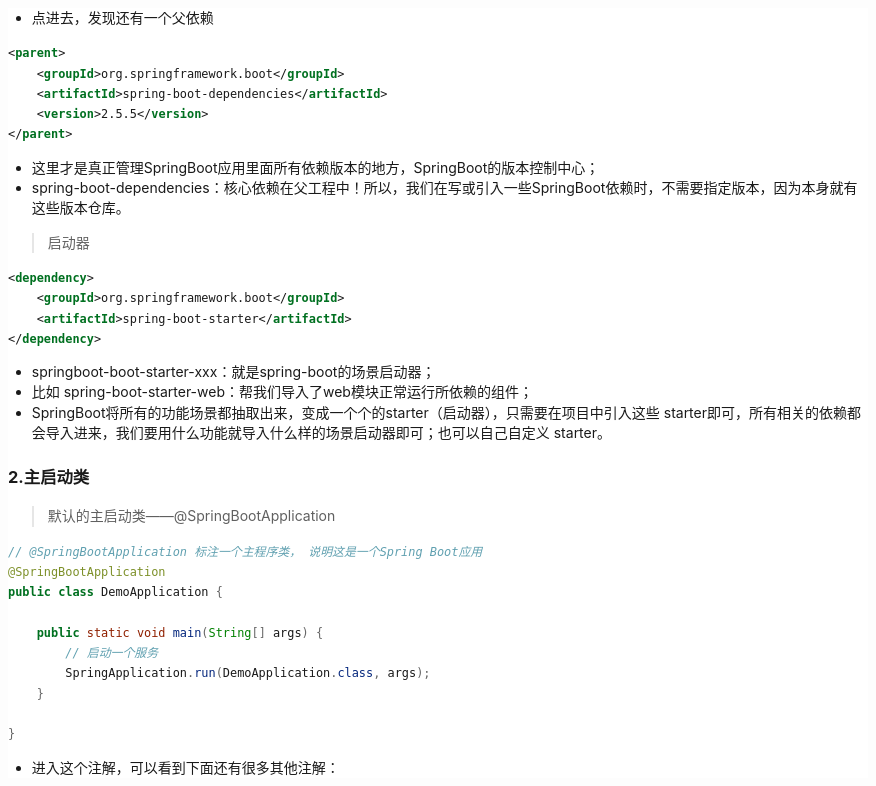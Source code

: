 - 点进去，发现还有一个父依赖

```xml
<parent>
    <groupId>org.springframework.boot</groupId>
    <artifactId>spring-boot-dependencies</artifactId>
    <version>2.5.5</version>
</parent>
```

- 这里才是真正管理SpringBoot应用里面所有依赖版本的地方，SpringBoot的版本控制中心；
- spring-boot-dependencies：核心依赖在父工程中！所以，我们在写或引入一些SpringBoot依赖时，不需要指定版本，因为本身就有这些版本仓库。

> 启动器

```xml
<dependency>
    <groupId>org.springframework.boot</groupId>
    <artifactId>spring-boot-starter</artifactId>
</dependency>
```

- springboot-boot-starter-xxx：就是spring-boot的场景启动器； 
- 比如 spring-boot-starter-web：帮我们导入了web模块正常运行所依赖的组件； 
- SpringBoot将所有的功能场景都抽取出来，变成一个个的starter（启动器），只需要在项目中引入这些 starter即可，所有相关的依赖都会导入进来，我们要用什么功能就导入什么样的场景启动器即可；也可以自己自定义 starter。

### 2.主启动类

> 默认的主启动类——@SpringBootApplication

```java
// @SpringBootApplication 标注一个主程序类， 说明这是一个Spring Boot应用
@SpringBootApplication
public class DemoApplication {

    public static void main(String[] args) {
        // 启动一个服务
        SpringApplication.run(DemoApplication.class, args);
    }

}
```

- 进入这个注解，可以看到下面还有很多其他注解：

